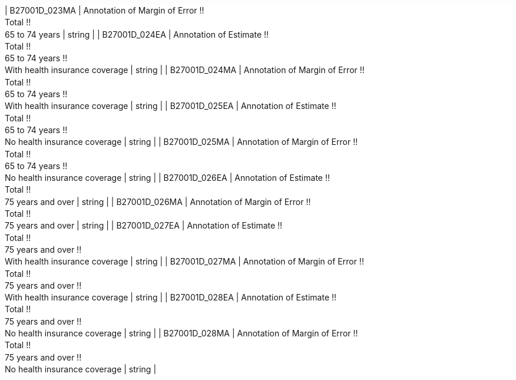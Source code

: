 | B27001D_023MA | Annotation of Margin of Error !!<br>Total !!<br>65 to 74 years | string |
| B27001D_024EA | Annotation of Estimate !!<br>Total !!<br>65 to 74 years !!<br>With health insurance coverage | string |
| B27001D_024MA | Annotation of Margin of Error !!<br>Total !!<br>65 to 74 years !!<br>With health insurance coverage | string |
| B27001D_025EA | Annotation of Estimate !!<br>Total !!<br>65 to 74 years !!<br>No health insurance coverage | string |
| B27001D_025MA | Annotation of Margin of Error !!<br>Total !!<br>65 to 74 years !!<br>No health insurance coverage | string |
| B27001D_026EA | Annotation of Estimate !!<br>Total !!<br>75 years and over | string |
| B27001D_026MA | Annotation of Margin of Error !!<br>Total !!<br>75 years and over | string |
| B27001D_027EA | Annotation of Estimate !!<br>Total !!<br>75 years and over !!<br>With health insurance coverage | string |
| B27001D_027MA | Annotation of Margin of Error !!<br>Total !!<br>75 years and over !!<br>With health insurance coverage | string |
| B27001D_028EA | Annotation of Estimate !!<br>Total !!<br>75 years and over !!<br>No health insurance coverage | string |
| B27001D_028MA | Annotation of Margin of Error !!<br>Total !!<br>75 years and over !!<br>No health insurance coverage | string |

